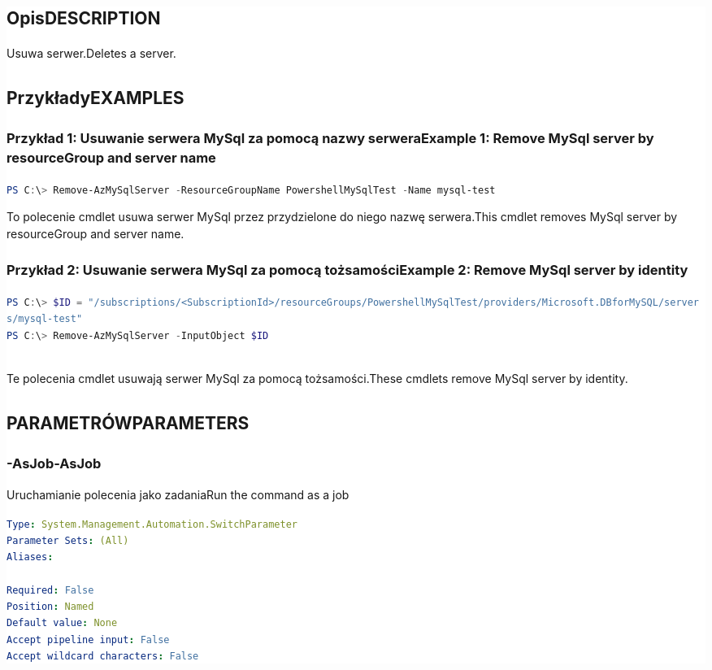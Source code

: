 ## <span data-ttu-id="9bee7-107">Opis</span><span class="sxs-lookup"><span data-stu-id="9bee7-107">DESCRIPTION</span></span>
<span data-ttu-id="9bee7-108">Usuwa serwer.</span><span class="sxs-lookup"><span data-stu-id="9bee7-108">Deletes a server.</span></span>

## <span data-ttu-id="9bee7-109">Przykłady</span><span class="sxs-lookup"><span data-stu-id="9bee7-109">EXAMPLES</span></span>

### <span data-ttu-id="9bee7-110">Przykład 1: Usuwanie serwera MySql za pomocą nazwy serwera</span><span class="sxs-lookup"><span data-stu-id="9bee7-110">Example 1: Remove MySql server by resourceGroup and server name</span></span>
```powershell
PS C:\> Remove-AzMySqlServer -ResourceGroupName PowershellMySqlTest -Name mysql-test

```

<span data-ttu-id="9bee7-111">To polecenie cmdlet usuwa serwer MySql przez przydzielone do niego nazwę serwera.</span><span class="sxs-lookup"><span data-stu-id="9bee7-111">This cmdlet removes MySql server by resourceGroup and server name.</span></span>

### <span data-ttu-id="9bee7-112">Przykład 2: Usuwanie serwera MySql za pomocą tożsamości</span><span class="sxs-lookup"><span data-stu-id="9bee7-112">Example 2: Remove MySql server by identity</span></span>
```powershell
PS C:\> $ID = "/subscriptions/<SubscriptionId>/resourceGroups/PowershellMySqlTest/providers/Microsoft.DBforMySQL/servers/mysql-test"
PS C:\> Remove-AzMySqlServer -InputObject $ID
 
```

<span data-ttu-id="9bee7-113">Te polecenia cmdlet usuwają serwer MySql za pomocą tożsamości.</span><span class="sxs-lookup"><span data-stu-id="9bee7-113">These cmdlets remove MySql server by identity.</span></span>

## <span data-ttu-id="9bee7-114">PARAMETRÓW</span><span class="sxs-lookup"><span data-stu-id="9bee7-114">PARAMETERS</span></span>

### <span data-ttu-id="9bee7-115">-AsJob</span><span class="sxs-lookup"><span data-stu-id="9bee7-115">-AsJob</span></span>
<span data-ttu-id="9bee7-116">Uruchamianie polecenia jako zadania</span><span class="sxs-lookup"><span data-stu-id="9bee7-116">Run the command as a job</span></span>

```yaml
Type: System.Management.Automation.SwitchParameter
Parameter Sets: (All)
Aliases:

Required: False
Position: Named
Default value: None
Accept pipeline input: False
Accept wildcard characters: False
```
